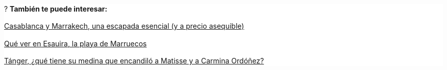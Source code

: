 ? **También te puede interesar:** 

[Casablanca y Marrakech, una escapada esencial (y a precio 
asequible)](https://etheriamagazine.com/2023/05/04/por-que-viajar-casablanca-marrakech/) 

[Qué ver en Esauira, la playa de 
Marruecos](https://etheriamagazine.com/2023/06/05/que-ver-en-esauira/) 

[Tánger, ¿qué tiene su medina que encandiló a Matisse y a Carmina 
Ordóñez?](https://etheriamagazine.com/2022/08/16/que-ver-tanger-con-amigas/)
